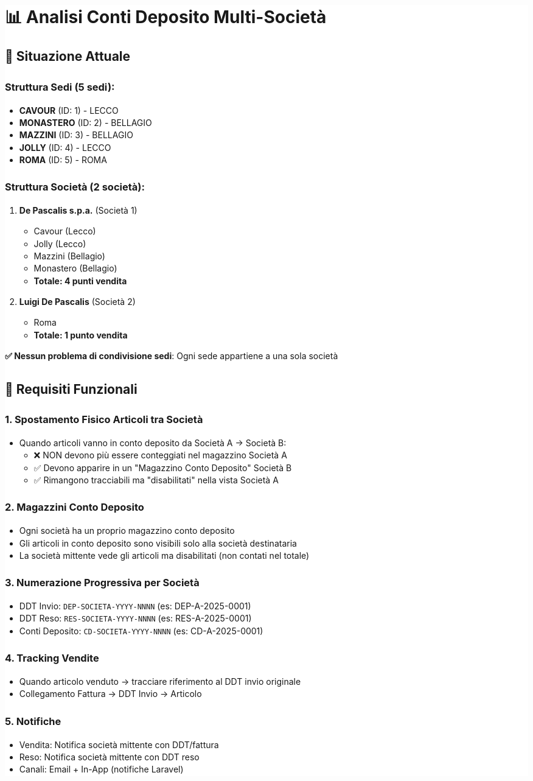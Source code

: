 # 📊 Analisi Conti Deposito Multi-Società

## 🎯 Situazione Attuale

### Struttura Sedi (5 sedi):
- **CAVOUR** (ID: 1) - LECCO
- **MONASTERO** (ID: 2) - BELLAGIO  
- **MAZZINI** (ID: 3) - BELLAGIO
- **JOLLY** (ID: 4) - LECCO
- **ROMA** (ID: 5) - ROMA

### Struttura Società (2 società):
1. **De Pascalis s.p.a.** (Società 1)
   - Cavour (Lecco)
   - Jolly (Lecco)
   - Mazzini (Bellagio)
   - Monastero (Bellagio)
   - **Totale: 4 punti vendita**

2. **Luigi De Pascalis** (Società 2)
   - Roma
   - **Totale: 1 punto vendita**

**✅ Nessun problema di condivisione sedi**: Ogni sede appartiene a una sola società

## 🔄 Requisiti Funzionali

### 1. Spostamento Fisico Articoli tra Società
- Quando articoli vanno in conto deposito da Società A → Società B:
  - ❌ NON devono più essere conteggiati nel magazzino Società A
  - ✅ Devono apparire in un "Magazzino Conto Deposito" Società B
  - ✅ Rimangono tracciabili ma "disabilitati" nella vista Società A

### 2. Magazzini Conto Deposito
- Ogni società ha un proprio magazzino conto deposito
- Gli articoli in conto deposito sono visibili solo alla società destinataria
- La società mittente vede gli articoli ma disabilitati (non contati nel totale)

### 3. Numerazione Progressiva per Società
- DDT Invio: `DEP-SOCIETA-YYYY-NNNN` (es: DEP-A-2025-0001)
- DDT Reso: `RES-SOCIETA-YYYY-NNNN` (es: RES-A-2025-0001)
- Conti Deposito: `CD-SOCIETA-YYYY-NNNN` (es: CD-A-2025-0001)

### 4. Tracking Vendite
- Quando articolo venduto → tracciare riferimento al DDT invio originale
- Collegamento Fattura → DDT Invio → Articolo

### 5. Notifiche
- Vendita: Notifica società mittente con DDT/fattura
- Reso: Notifica società mittente con DDT reso
- Canali: Email + In-App (notifiche Laravel)
